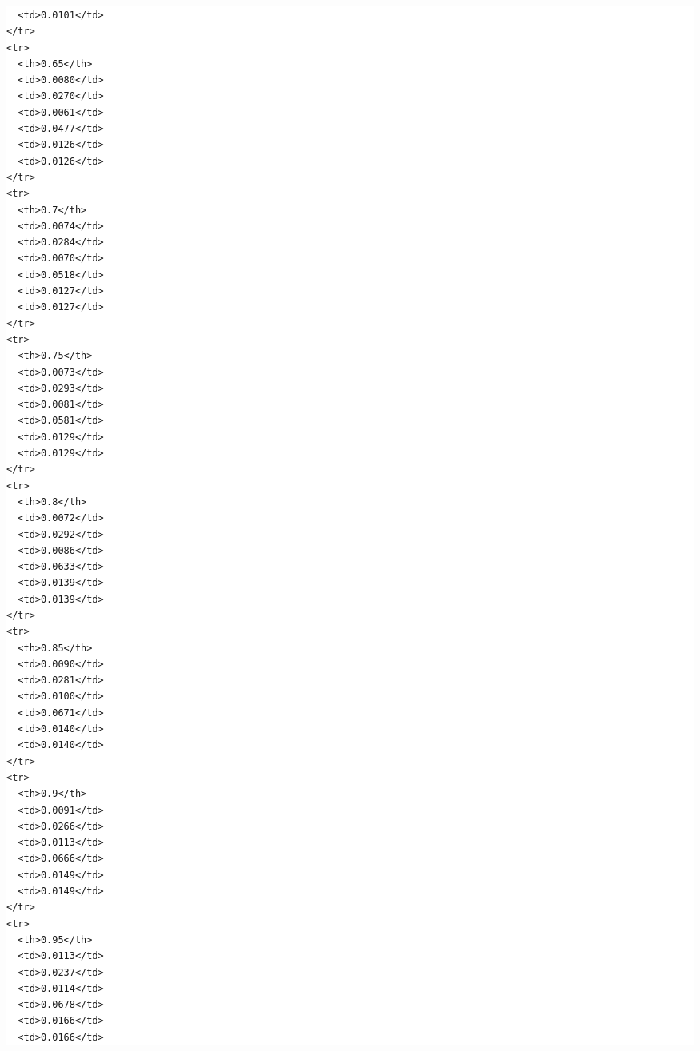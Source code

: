       <td>0.0101</td>
    </tr>
    <tr>
      <th>0.65</th>
      <td>0.0080</td>
      <td>0.0270</td>
      <td>0.0061</td>
      <td>0.0477</td>
      <td>0.0126</td>
      <td>0.0126</td>
    </tr>
    <tr>
      <th>0.7</th>
      <td>0.0074</td>
      <td>0.0284</td>
      <td>0.0070</td>
      <td>0.0518</td>
      <td>0.0127</td>
      <td>0.0127</td>
    </tr>
    <tr>
      <th>0.75</th>
      <td>0.0073</td>
      <td>0.0293</td>
      <td>0.0081</td>
      <td>0.0581</td>
      <td>0.0129</td>
      <td>0.0129</td>
    </tr>
    <tr>
      <th>0.8</th>
      <td>0.0072</td>
      <td>0.0292</td>
      <td>0.0086</td>
      <td>0.0633</td>
      <td>0.0139</td>
      <td>0.0139</td>
    </tr>
    <tr>
      <th>0.85</th>
      <td>0.0090</td>
      <td>0.0281</td>
      <td>0.0100</td>
      <td>0.0671</td>
      <td>0.0140</td>
      <td>0.0140</td>
    </tr>
    <tr>
      <th>0.9</th>
      <td>0.0091</td>
      <td>0.0266</td>
      <td>0.0113</td>
      <td>0.0666</td>
      <td>0.0149</td>
      <td>0.0149</td>
    </tr>
    <tr>
      <th>0.95</th>
      <td>0.0113</td>
      <td>0.0237</td>
      <td>0.0114</td>
      <td>0.0678</td>
      <td>0.0166</td>
      <td>0.0166</td>